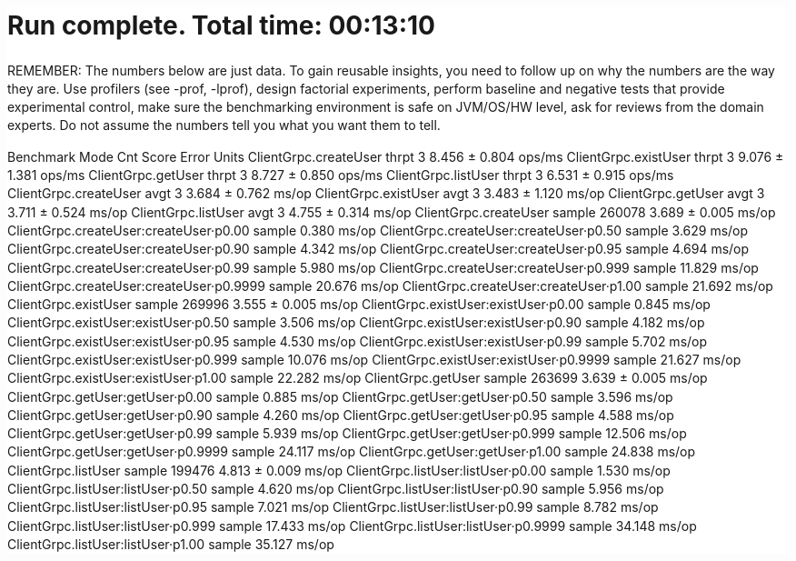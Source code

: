 
# Run complete. Total time: 00:13:10

REMEMBER: The numbers below are just data. To gain reusable insights, you need to follow up on
why the numbers are the way they are. Use profilers (see -prof, -lprof), design factorial
experiments, perform baseline and negative tests that provide experimental control, make sure
the benchmarking environment is safe on JVM/OS/HW level, ask for reviews from the domain experts.
Do not assume the numbers tell you what you want them to tell.

Benchmark                                   Mode     Cnt   Score   Error   Units
ClientGrpc.createUser                      thrpt       3   8.456 ± 0.804  ops/ms
ClientGrpc.existUser                       thrpt       3   9.076 ± 1.381  ops/ms
ClientGrpc.getUser                         thrpt       3   8.727 ± 0.850  ops/ms
ClientGrpc.listUser                        thrpt       3   6.531 ± 0.915  ops/ms
ClientGrpc.createUser                       avgt       3   3.684 ± 0.762   ms/op
ClientGrpc.existUser                        avgt       3   3.483 ± 1.120   ms/op
ClientGrpc.getUser                          avgt       3   3.711 ± 0.524   ms/op
ClientGrpc.listUser                         avgt       3   4.755 ± 0.314   ms/op
ClientGrpc.createUser                     sample  260078   3.689 ± 0.005   ms/op
ClientGrpc.createUser:createUser·p0.00    sample           0.380           ms/op
ClientGrpc.createUser:createUser·p0.50    sample           3.629           ms/op
ClientGrpc.createUser:createUser·p0.90    sample           4.342           ms/op
ClientGrpc.createUser:createUser·p0.95    sample           4.694           ms/op
ClientGrpc.createUser:createUser·p0.99    sample           5.980           ms/op
ClientGrpc.createUser:createUser·p0.999   sample          11.829           ms/op
ClientGrpc.createUser:createUser·p0.9999  sample          20.676           ms/op
ClientGrpc.createUser:createUser·p1.00    sample          21.692           ms/op
ClientGrpc.existUser                      sample  269996   3.555 ± 0.005   ms/op
ClientGrpc.existUser:existUser·p0.00      sample           0.845           ms/op
ClientGrpc.existUser:existUser·p0.50      sample           3.506           ms/op
ClientGrpc.existUser:existUser·p0.90      sample           4.182           ms/op
ClientGrpc.existUser:existUser·p0.95      sample           4.530           ms/op
ClientGrpc.existUser:existUser·p0.99      sample           5.702           ms/op
ClientGrpc.existUser:existUser·p0.999     sample          10.076           ms/op
ClientGrpc.existUser:existUser·p0.9999    sample          21.627           ms/op
ClientGrpc.existUser:existUser·p1.00      sample          22.282           ms/op
ClientGrpc.getUser                        sample  263699   3.639 ± 0.005   ms/op
ClientGrpc.getUser:getUser·p0.00          sample           0.885           ms/op
ClientGrpc.getUser:getUser·p0.50          sample           3.596           ms/op
ClientGrpc.getUser:getUser·p0.90          sample           4.260           ms/op
ClientGrpc.getUser:getUser·p0.95          sample           4.588           ms/op
ClientGrpc.getUser:getUser·p0.99          sample           5.939           ms/op
ClientGrpc.getUser:getUser·p0.999         sample          12.506           ms/op
ClientGrpc.getUser:getUser·p0.9999        sample          24.117           ms/op
ClientGrpc.getUser:getUser·p1.00          sample          24.838           ms/op
ClientGrpc.listUser                       sample  199476   4.813 ± 0.009   ms/op
ClientGrpc.listUser:listUser·p0.00        sample           1.530           ms/op
ClientGrpc.listUser:listUser·p0.50        sample           4.620           ms/op
ClientGrpc.listUser:listUser·p0.90        sample           5.956           ms/op
ClientGrpc.listUser:listUser·p0.95        sample           7.021           ms/op
ClientGrpc.listUser:listUser·p0.99        sample           8.782           ms/op
ClientGrpc.listUser:listUser·p0.999       sample          17.433           ms/op
ClientGrpc.listUser:listUser·p0.9999      sample          34.148           ms/op
ClientGrpc.listUser:listUser·p1.00        sample          35.127           ms/op
